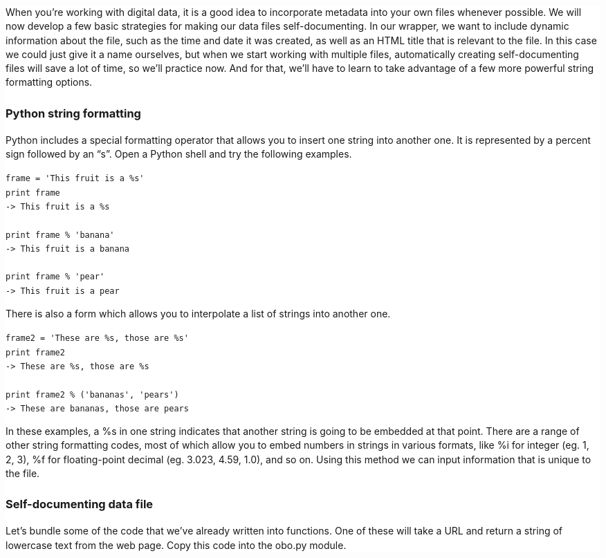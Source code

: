 When you’re working with digital data, it is a good idea to incorporate
metadata into your own files whenever possible. We will now develop a
few basic strategies for making our data files self-documenting. In our
wrapper, we want to include dynamic information about the file, such as
the time and date it was created, as well as an HTML title that is
relevant to the file. In this case we could just give it a name
ourselves, but when we start working with multiple files, automatically
creating self-documenting files will save a lot of time, so we’ll
practice now. And for that, we’ll have to learn to take advantage of a
few more powerful string formatting options.

### Python string formatting

Python includes a special formatting operator that allows you to insert
one string into another one. It is represented by a percent sign
followed by an “s”. Open a Python shell and try the following examples.

``` {.python}
frame = 'This fruit is a %s'
print frame
-> This fruit is a %s

print frame % 'banana'
-> This fruit is a banana

print frame % 'pear'
-> This fruit is a pear
```

There is also a form which allows you to interpolate a list of strings
into another one.

``` {.python}
frame2 = 'These are %s, those are %s'
print frame2
-> These are %s, those are %s

print frame2 % ('bananas', 'pears')
-> These are bananas, those are pears
```

In these examples, a %s in one string indicates that another string is
going to be embedded at that point. There are a range of other string
formatting codes, most of which allow you to embed numbers in strings in
various formats, like %i for integer (eg. 1, 2, 3), %f for
floating-point decimal (eg. 3.023, 4.59, 1.0), and so on. Using this
method we can input information that is unique to the file.

### Self-documenting data file

Let’s bundle some of the code that we’ve already written into functions.
One of these will take a URL and return a string of lowercase text from
the web page. Copy this code into the obo.py module.
